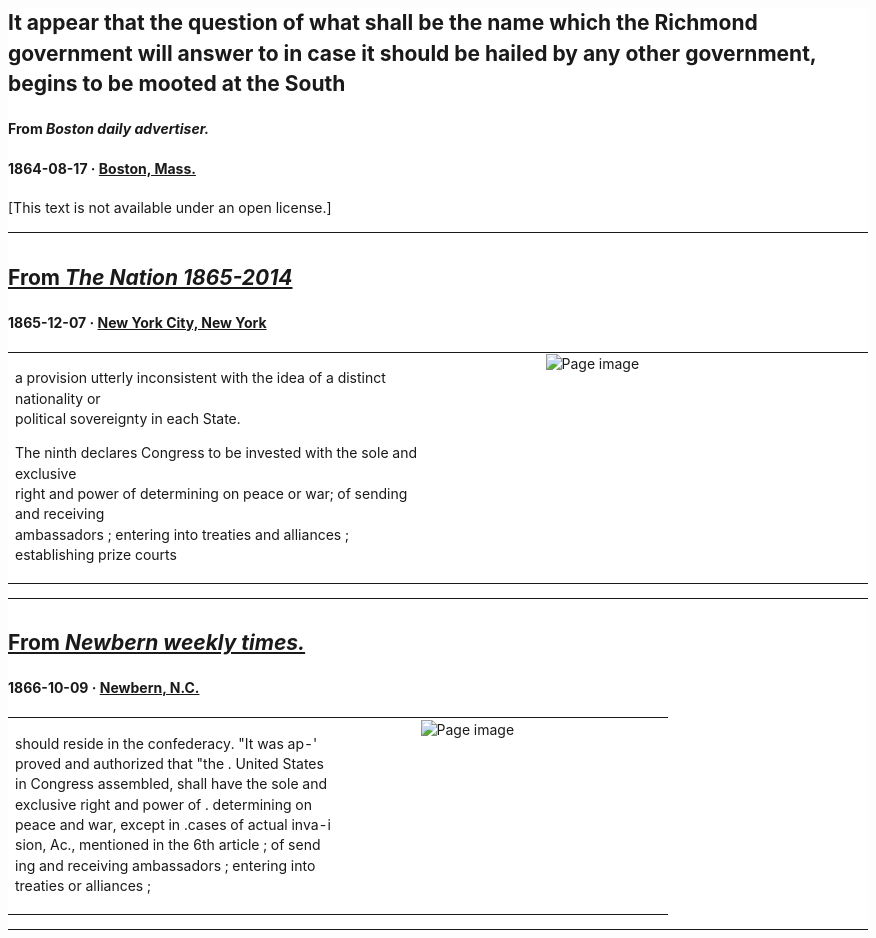 ## It appear that the question of what shall be the name which the Richmond government will answer to in case it should be hailed by any other government, begins to be mooted at the South

#### From _Boston daily advertiser._

#### 1864-08-17 &middot; [Boston, Mass.](http://dbpedia.org/resource/Boston)

[This text is not available under an open license.]

---

## [From _The Nation 1865-2014_](https://archive.org/details/sim_nation_1865-12-07_1_23/page/n11/mode/1up?view=theater)

#### 1865-12-07 &middot; [New York City, New York](http://dbpedia.org/resource/New_York_City)

<table style="width: 100%;"><tr><td style="width: 50%">

  
a provision utterly inconsistent with the idea of a distinct nationality or  
political sovereignty in each State.  
  
The ninth declares Congress to be invested with the sole and exclusive  
right and power of determining on peace or war; of sending and receiving  
ambassadors ; entering into treaties and alliances ; establishing prize courts 
</td><td style="width: 50%; max-height: 75%; margin: auto; display: block;">
<img alt="Page image" src="https://iiif.archive.org/image/iiif/2/sim_nation_1865-12-07_1_23%2Fsim_nation_1865-12-07_1_23_jp2.zip%2Fsim_nation_1865-12-07_1_23_jp2%2Fsim_nation_1865-12-07_1_23_0011.jp2/pct:8.262773722627736,52.630353817504655,39.35766423357664,5.609869646182496/600,/0/default.jpg"/>
</td>
</tr></table>

---

## [From _Newbern weekly times._](https://newspapers.digitalnc.org/lccn/sn92072924/1866-10-09/ed-1/seq-5/)

#### 1866-10-09 &middot; [Newbern, N.C.](http://dbpedia.org/resource/New_Bern%2C_North_Carolina)

<table style="width: 100%;"><tr><td style="width: 50%">

  
should reside in the confederacy. &quot;It was ap-&#x27;  
proved and authorized that &quot;the . United States  
in Congress assembled, shall have the sole and  
exclusive right and power of . determining on  
peace and war, except in .cases of actual inva-i  
sion, Ac., mentioned in the 6th article ; of send­  
ing and receiving ambassadors ; entering into  
treaties or alliances ;
</td><td style="width: 50%; max-height: 75%; margin: auto; display: block;">
<img alt="Page image" src="https://newspapers.digitalnc.org/images/iiif/batch_ncu_NBernWT1n_ver01%2Fdata%2F1866100901%2F0430.jp2/pct:2.2506619593998236,64.08119239066484,17.402177110914977,4.961757207295548/!600,600/0/default.jpg"/>
</td>
</tr></table>

---